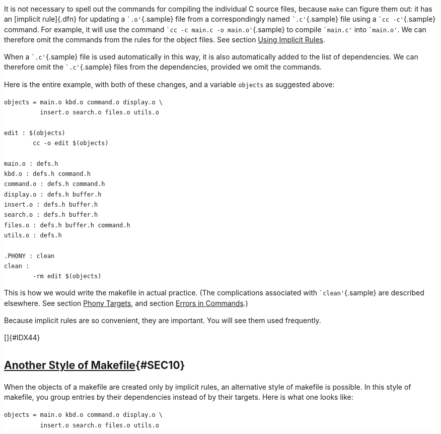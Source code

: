It is not necessary to spell out the commands for compiling the
individual C source files, because `make` can figure them out: it has an
[implicit rule]{.dfn} for updating a `` `.o' ``{.sample} file from a
correspondingly named `` `.c' ``{.sample} file using a
`` `cc -c' ``{.sample} command. For example, it will use the command
`` `cc -c main.c -o main.o' ``{.sample} to compile `` `main.c' `` into
`` `main.o' ``. We can therefore omit the commands from the rules for
the object files. See section [Using Implicit
Rules](make_10.md#SEC86).

When a `` `.c' ``{.sample} file is used automatically in this way, it is
also automatically added to the list of dependencies. We can therefore
omit the `` `.c' ``{.sample} files from the dependencies, provided we
omit the commands.

Here is the entire example, with both of these changes, and a variable
`objects` as suggested above:

    objects = main.o kbd.o command.o display.o \
              insert.o search.o files.o utils.o

    edit : $(objects)
            cc -o edit $(objects)

    main.o : defs.h
    kbd.o : defs.h command.h
    command.o : defs.h command.h
    display.o : defs.h buffer.h
    insert.o : defs.h buffer.h
    search.o : defs.h buffer.h
    files.o : defs.h buffer.h command.h
    utils.o : defs.h

    .PHONY : clean
    clean :
            -rm edit $(objects)

This is how we would write the makefile in actual practice. (The
complications associated with `` `clean' ``{.sample} are described
elsewhere. See section [Phony Targets](make_4.md#SEC31), and section
[Errors in Commands](make_5.md#SEC46).)

Because implicit rules are so convenient, they are important. You will
see them used frequently.

[]{#IDX44}

## [Another Style of Makefile](make_toc.md#SEC10){#SEC10}

When the objects of a makefile are created only by implicit rules, an
alternative style of makefile is possible. In this style of makefile,
you group entries by their dependencies instead of by their targets.
Here is what one looks like:

    objects = main.o kbd.o command.o display.o \
              insert.o search.o files.o utils.o
